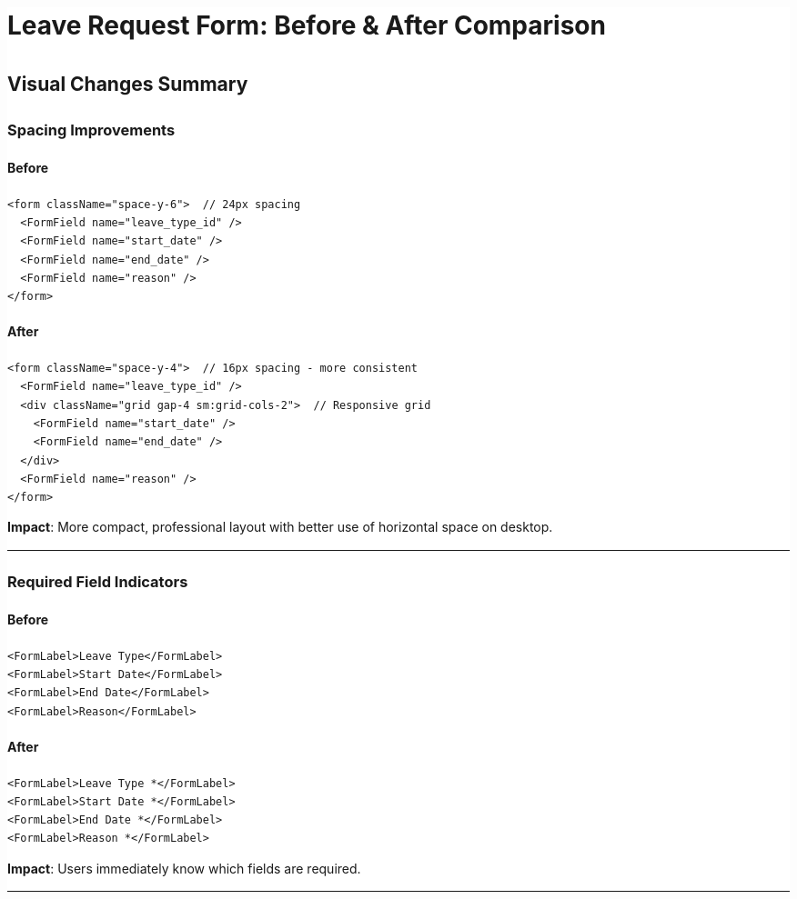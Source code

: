 # Leave Request Form: Before & After Comparison

## Visual Changes Summary

### Spacing Improvements

#### Before
```tsx
<form className="space-y-6">  // 24px spacing
  <FormField name="leave_type_id" />
  <FormField name="start_date" />
  <FormField name="end_date" />
  <FormField name="reason" />
</form>
```

#### After
```tsx
<form className="space-y-4">  // 16px spacing - more consistent
  <FormField name="leave_type_id" />
  <div className="grid gap-4 sm:grid-cols-2">  // Responsive grid
    <FormField name="start_date" />
    <FormField name="end_date" />
  </div>
  <FormField name="reason" />
</form>
```

**Impact**: More compact, professional layout with better use of horizontal space on desktop.

---

### Required Field Indicators

#### Before
```tsx
<FormLabel>Leave Type</FormLabel>
<FormLabel>Start Date</FormLabel>
<FormLabel>End Date</FormLabel>
<FormLabel>Reason</FormLabel>
```

#### After
```tsx
<FormLabel>Leave Type *</FormLabel>
<FormLabel>Start Date *</FormLabel>
<FormLabel>End Date *</FormLabel>
<FormLabel>Reason *</FormLabel>
```

**Impact**: Users immediately know which fields are required.

---